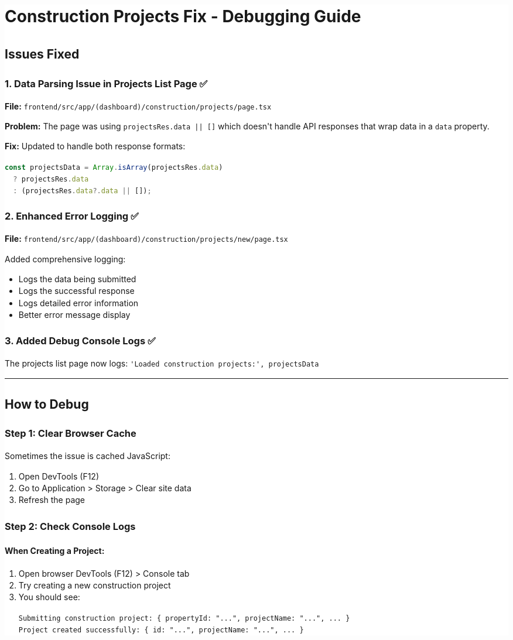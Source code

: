 # Construction Projects Fix - Debugging Guide

## Issues Fixed

### 1. **Data Parsing Issue in Projects List Page** ✅
**File:** `frontend/src/app/(dashboard)/construction/projects/page.tsx`

**Problem:** The page was using `projectsRes.data || []` which doesn't handle API responses that wrap data in a `data` property.

**Fix:** Updated to handle both response formats:
```typescript
const projectsData = Array.isArray(projectsRes.data) 
  ? projectsRes.data 
  : (projectsRes.data?.data || []);
```

### 2. **Enhanced Error Logging** ✅
**File:** `frontend/src/app/(dashboard)/construction/projects/new/page.tsx`

Added comprehensive logging:
- Logs the data being submitted
- Logs the successful response
- Logs detailed error information
- Better error message display

### 3. **Added Debug Console Logs** ✅
The projects list page now logs: `'Loaded construction projects:', projectsData`

---

## How to Debug

### Step 1: Clear Browser Cache
Sometimes the issue is cached JavaScript:
1. Open DevTools (F12)
2. Go to Application > Storage > Clear site data
3. Refresh the page

### Step 2: Check Console Logs

#### When Creating a Project:
1. Open browser DevTools (F12) > Console tab
2. Try creating a new construction project
3. You should see:
   ```
   Submitting construction project: { propertyId: "...", projectName: "...", ... }
   Project created successfully: { id: "...", projectName: "...", ... }
   ```
